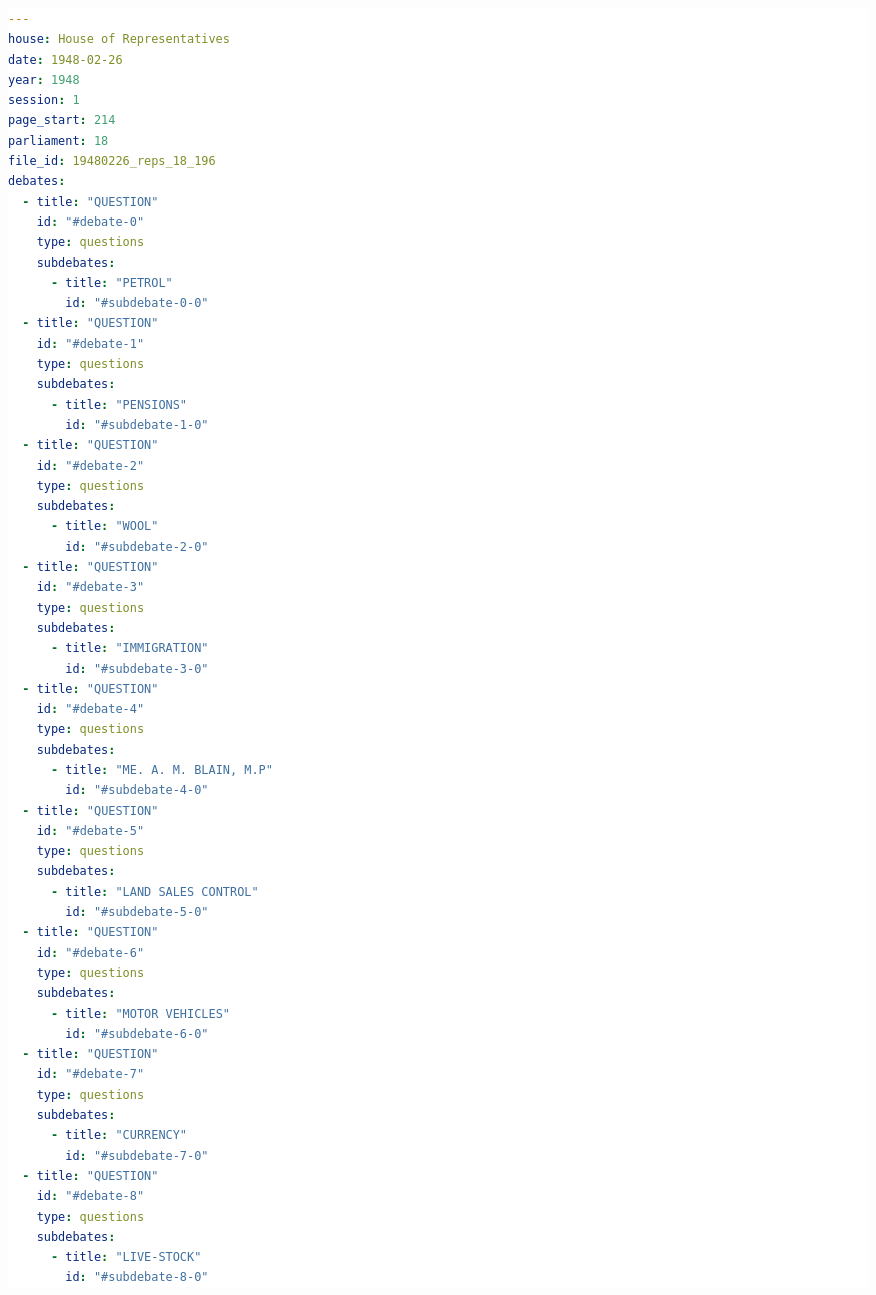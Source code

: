 ```yaml
---
house: House of Representatives
date: 1948-02-26
year: 1948
session: 1
page_start: 214
parliament: 18
file_id: 19480226_reps_18_196
debates:
  - title: "QUESTION"
    id: "#debate-0"
    type: questions
    subdebates:
      - title: "PETROL"
        id: "#subdebate-0-0"
  - title: "QUESTION"
    id: "#debate-1"
    type: questions
    subdebates:
      - title: "PENSIONS"
        id: "#subdebate-1-0"
  - title: "QUESTION"
    id: "#debate-2"
    type: questions
    subdebates:
      - title: "WOOL"
        id: "#subdebate-2-0"
  - title: "QUESTION"
    id: "#debate-3"
    type: questions
    subdebates:
      - title: "IMMIGRATION"
        id: "#subdebate-3-0"
  - title: "QUESTION"
    id: "#debate-4"
    type: questions
    subdebates:
      - title: "ME. A. M. BLAIN, M.P"
        id: "#subdebate-4-0"
  - title: "QUESTION"
    id: "#debate-5"
    type: questions
    subdebates:
      - title: "LAND SALES CONTROL"
        id: "#subdebate-5-0"
  - title: "QUESTION"
    id: "#debate-6"
    type: questions
    subdebates:
      - title: "MOTOR VEHICLES"
        id: "#subdebate-6-0"
  - title: "QUESTION"
    id: "#debate-7"
    type: questions
    subdebates:
      - title: "CURRENCY"
        id: "#subdebate-7-0"
  - title: "QUESTION"
    id: "#debate-8"
    type: questions
    subdebates:
      - title: "LIVE-STOCK"
        id: "#subdebate-8-0"
```